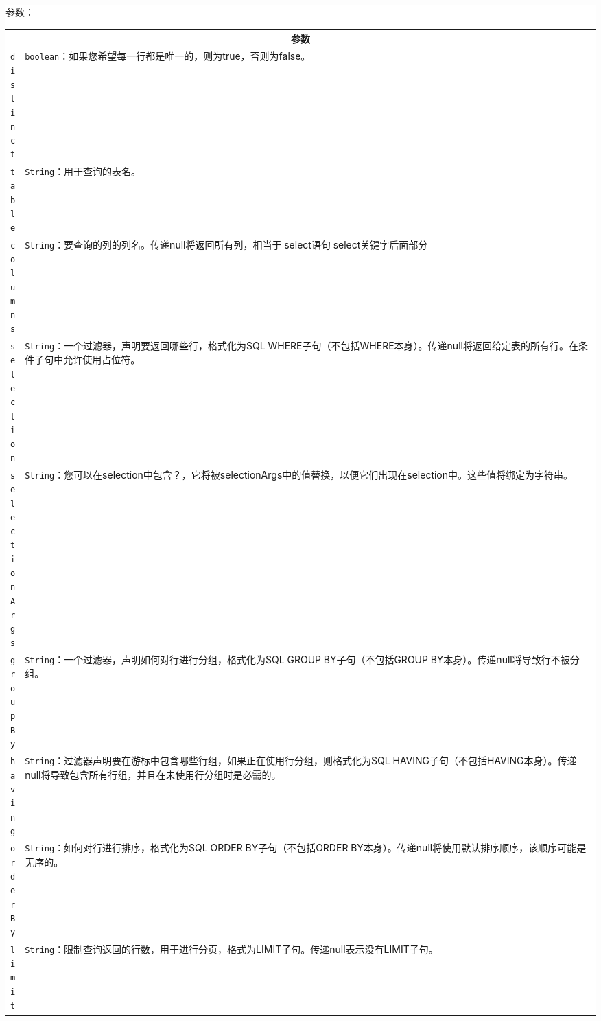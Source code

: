 参数：
<table class="responsive">
    <tbody><tr><th colspan="2"><font style="vertical-align: inherit;"><font style="vertical-align: inherit;">参数</font></font></th></tr>
<tr>
        <td><code translate="no" dir="ltr"><span>distinct</span></code></td>
<td width="100%">
          <code translate="no" dir="ltr"><span>boolean</span></code><font style="vertical-align: inherit;"><font style="vertical-align: inherit;">：如果您希望每一行都是唯一的，则为true，否则为false。</font></font><p></p></td>
      </tr>
      <tr>
        <td><code translate="no" dir="ltr"><span>table</span></code></td>
        <td width="100%">
          <code translate="no" dir="ltr"><span>String</span></code><font style="vertical-align: inherit;"><font style="vertical-align: inherit;">：用于查询的表名。</font></font><p></p></td>
      </tr>
      <tr>
        <td><code translate="no" dir="ltr"><span>columns</span></code></td>
        <td width="100%">
          <code translate="no" dir="ltr"><span>String</span></code><font style="vertical-align: inherit;"><font style="vertical-align: inherit;">：要查询的列的列名。</font><font style="vertical-align: inherit;">传递null将返回所有列，相当于 select语句 select关键字后面部分</font></font><p></p></td>
      </tr>
      <tr>
        <td><code translate="no" dir="ltr"><span>selection</span></code></td>
        <td width="100%">
          <code translate="no" dir="ltr"><span>String</span></code><font style="vertical-align: inherit;"><font style="vertical-align: inherit;">：一个过滤器，声明要返回哪些行，格式化为SQL WHERE子句（不包括WHERE本身）。</font><font style="vertical-align: inherit;">传递null将返回给定表的所有行。在条件子句中允许使用占位符。</font></font><p></p></td>
      </tr>
      <tr>
        <td><code translate="no" dir="ltr"><span>selectionArgs</span></code></td>
        <td width="100%">
          <code translate="no" dir="ltr"><span>String</span></code><font style="vertical-align: inherit;"><font style="vertical-align: inherit;">：您可以在selection中包含？，它将被selectionArgs中的值替换，以便它们出现在selection中。</font><font style="vertical-align: inherit;">这些值将绑定为字符串。</font></font><p></p></td>
      </tr>
      <tr>
        <td><code translate="no" dir="ltr"><span>groupBy</span></code></td>
        <td width="100%">
          <code translate="no" dir="ltr"><span>String</span></code><font style="vertical-align: inherit;"><font style="vertical-align: inherit;">：一个过滤器，声明如何对行进行分组，格式化为SQL GROUP BY子句（不包括GROUP BY本身）。</font><font style="vertical-align: inherit;">传递null将导致行不被分组。</font></font><p></p></td>
      </tr>
      <tr>
        <td><code translate="no" dir="ltr"><span>having</span></code></td>
        <td width="100%">
          <code translate="no" dir="ltr"><span>String</span></code><font style="vertical-align: inherit;"><font style="vertical-align: inherit;">：过滤器声明要在游标中包含哪些行组，如果正在使用行分组，则格式化为SQL HAVING子句（不包括HAVING本身）。</font><font style="vertical-align: inherit;">传递null将导致包含所有行组，并且在未使用行分组时是必需的。</font></font><p></p></td>
      </tr>
      <tr>
        <td><code translate="no" dir="ltr"><span>orderBy</span></code></td>
        <td width="100%">
          <code translate="no" dir="ltr"><span>String</span></code><font style="vertical-align: inherit;"><font style="vertical-align: inherit;">：如何对行进行排序，格式化为SQL ORDER BY子句（不包括ORDER BY本身）。</font><font style="vertical-align: inherit;">传递null将使用默认排序顺序，该顺序可能是无序的。</font></font><p></p></td>
      </tr>
      <tr>
        <td><code translate="no" dir="ltr"><span>limit</span></code></td>
        <td width="100%">
          <code translate="no" dir="ltr"><span>String</span></code><font style="vertical-align: inherit;"><font style="vertical-align: inherit;">：限制查询返回的行数，用于进行分页，格式为LIMIT子句。</font><font style="vertical-align: inherit;">传递null表示没有LIMIT子句。</font></font><p></p></td>